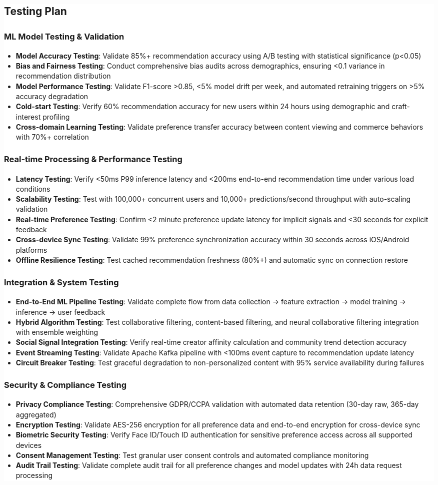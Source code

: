 ## Testing Plan

### ML Model Testing & Validation
- **Model Accuracy Testing**: Validate 85%+ recommendation accuracy using A/B testing with statistical significance (p<0.05)
- **Bias and Fairness Testing**: Conduct comprehensive bias audits across demographics, ensuring <0.1 variance in recommendation distribution
- **Model Performance Testing**: Validate F1-score >0.85, <5% model drift per week, and automated retraining triggers on >5% accuracy degradation
- **Cold-start Testing**: Verify 60% recommendation accuracy for new users within 24 hours using demographic and craft-interest profiling
- **Cross-domain Learning Testing**: Validate preference transfer accuracy between content viewing and commerce behaviors with 70%+ correlation

### Real-time Processing & Performance Testing
- **Latency Testing**: Verify <50ms P99 inference latency and <200ms end-to-end recommendation time under various load conditions
- **Scalability Testing**: Test with 100,000+ concurrent users and 10,000+ predictions/second throughput with auto-scaling validation
- **Real-time Preference Testing**: Confirm <2 minute preference update latency for implicit signals and <30 seconds for explicit feedback
- **Cross-device Sync Testing**: Validate 99% preference synchronization accuracy within 30 seconds across iOS/Android platforms
- **Offline Resilience Testing**: Test cached recommendation freshness (80%+) and automatic sync on connection restore

### Integration & System Testing
- **End-to-End ML Pipeline Testing**: Validate complete flow from data collection → feature extraction → model training → inference → user feedback
- **Hybrid Algorithm Testing**: Test collaborative filtering, content-based filtering, and neural collaborative filtering integration with ensemble weighting
- **Social Signal Integration Testing**: Verify real-time creator affinity calculation and community trend detection accuracy
- **Event Streaming Testing**: Validate Apache Kafka pipeline with <100ms event capture to recommendation update latency
- **Circuit Breaker Testing**: Test graceful degradation to non-personalized content with 95% service availability during failures

### Security & Compliance Testing
- **Privacy Compliance Testing**: Comprehensive GDPR/CCPA validation with automated data retention (30-day raw, 365-day aggregated)
- **Encryption Testing**: Validate AES-256 encryption for all preference data and end-to-end encryption for cross-device sync
- **Biometric Security Testing**: Verify Face ID/Touch ID authentication for sensitive preference access across all supported devices
- **Consent Management Testing**: Test granular user consent controls and automated compliance monitoring
- **Audit Trail Testing**: Validate complete audit trail for all preference changes and model updates with 24h data request processing

